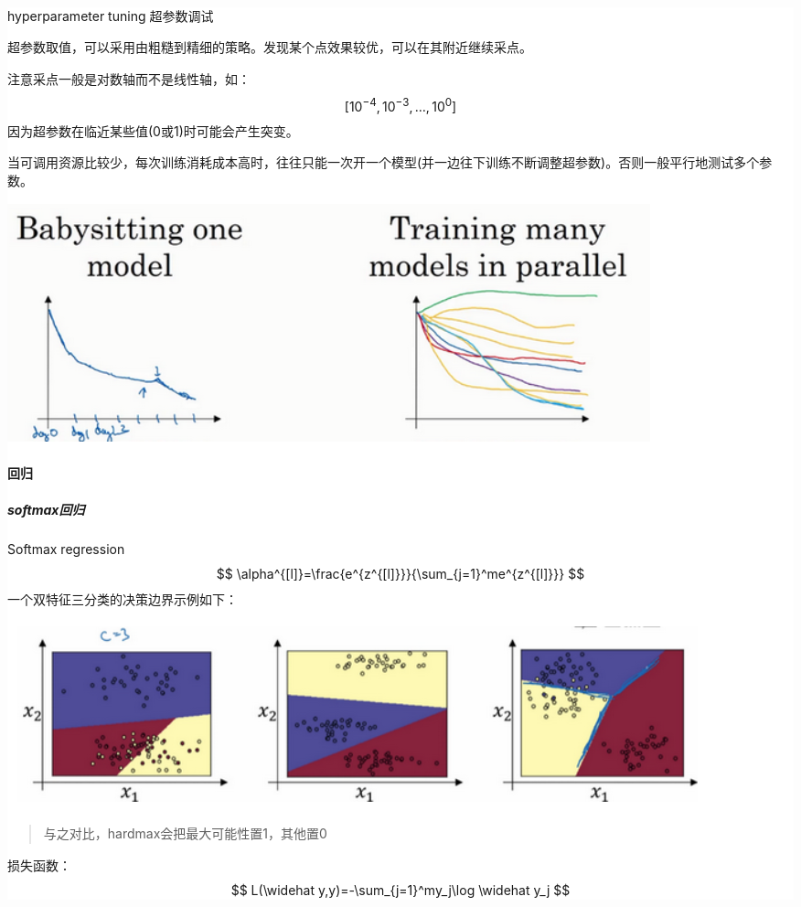 hyperparameter tuning 超参数调试

超参数取值，可以采用由粗糙到精细的策略。发现某个点效果较优，可以在其附近继续采点。

注意采点一般是对数轴而不是线性轴，如：
$$
[10^{-4},10^{-3},\dots,10^0]
$$
因为超参数在临近某些值(0或1)时可能会产生突变。

当可调用资源比较少，每次训练消耗成本高时，往往只能一次开一个模型(并一边往下训练不断调整超参数)。否则一般平行地测试多个参数。

![image-20210323100852127](img/image-20210323100852127.png)



#### 回归

##### softmax回归

Softmax regression
$$
\alpha^{[l]}=\frac{e^{z^{[l]}}}{\sum_{j=1}^me^{z^{[l]}}}
$$
一个双特征三分类的决策边界示例如下：

![image-20210323084555664](img/image-20210323084555664.png)

> 与之对比，hardmax会把最大可能性置1，其他置0

损失函数：
$$
L(\widehat y,y)=-\sum_{j=1}^my_j\log \widehat y_j
$$
